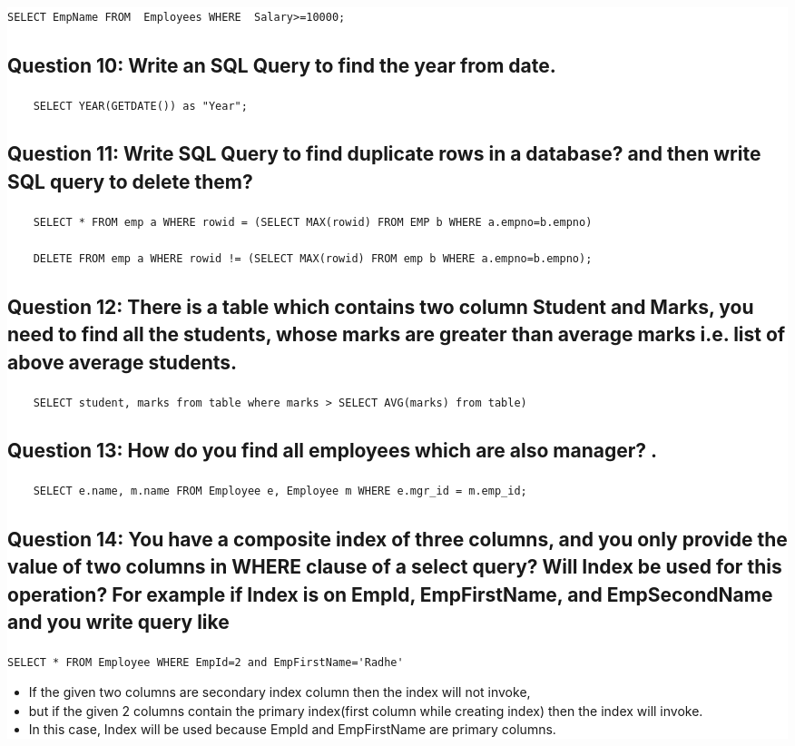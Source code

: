 	SELECT EmpName FROM  Employees WHERE  Salary>=10000;

	
##	Question 10: Write an SQL Query to find  the year from date.


		SELECT YEAR(GETDATE()) as "Year";
		
##	Question 11: Write SQL Query to find duplicate rows in a database? and then write SQL query to delete them?


		SELECT * FROM emp a WHERE rowid = (SELECT MAX(rowid) FROM EMP b WHERE a.empno=b.empno)

		DELETE FROM emp a WHERE rowid != (SELECT MAX(rowid) FROM emp b WHERE a.empno=b.empno);

##	Question 12: There is a table which contains two column Student and Marks, you need to find all the students, whose marks are greater than average marks i.e. list of above average students.
		
		SELECT student, marks from table where marks > SELECT AVG(marks) from table)

##	Question 13: How do you find all employees which are also manager? .

		SELECT e.name, m.name FROM Employee e, Employee m WHERE e.mgr_id = m.emp_id;

		
##	Question 14: You have a composite index of three columns, and you only provide the value of two columns in WHERE clause of a select query? Will Index be used for this operation? For example if Index is on EmpId, EmpFirstName, and EmpSecondName and you write query like


	SELECT * FROM Employee WHERE EmpId=2 and EmpFirstName='Radhe'

-	If the given two columns are secondary index column then the index will not invoke, 
-	but if the given 2 columns contain the primary index(first column while creating index) then the index will invoke.
-	In this case, Index will be used because EmpId and EmpFirstName are primary columns.



